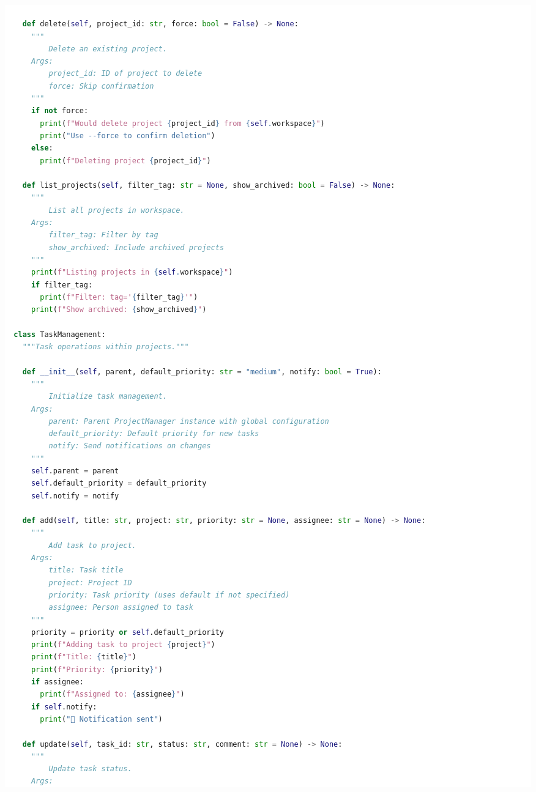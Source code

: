 ```python

    def delete(self, project_id: str, force: bool = False) -> None:
      """
          Delete an existing project.            
      Args:
          project_id: ID of project to delete
          force: Skip confirmation
      """
      if not force:
        print(f"Would delete project {project_id} from {self.workspace}")
        print("Use --force to confirm deletion")
      else:
        print(f"Deleting project {project_id}")

    def list_projects(self, filter_tag: str = None, show_archived: bool = False) -> None:
      """
          List all projects in workspace.            
      Args:
          filter_tag: Filter by tag
          show_archived: Include archived projects
      """
      print(f"Listing projects in {self.workspace}")
      if filter_tag:
        print(f"Filter: tag='{filter_tag}'")
      print(f"Show archived: {show_archived}")

  class TaskManagement:
    """Task operations within projects."""

    def __init__(self, parent, default_priority: str = "medium", notify: bool = True):
      """
          Initialize task management.            
      Args:
          parent: Parent ProjectManager instance with global configuration
          default_priority: Default priority for new tasks
          notify: Send notifications on changes
      """
      self.parent = parent
      self.default_priority = default_priority
      self.notify = notify

    def add(self, title: str, project: str, priority: str = None, assignee: str = None) -> None:
      """
          Add task to project.            
      Args:
          title: Task title
          project: Project ID
          priority: Task priority (uses default if not specified)
          assignee: Person assigned to task
      """
      priority = priority or self.default_priority
      print(f"Adding task to project {project}")
      print(f"Title: {title}")
      print(f"Priority: {priority}")
      if assignee:
        print(f"Assigned to: {assignee}")
      if self.notify:
        print("📧 Notification sent")

    def update(self, task_id: str, status: str, comment: str = None) -> None:
      """
          Update task status.            
      Args:
```